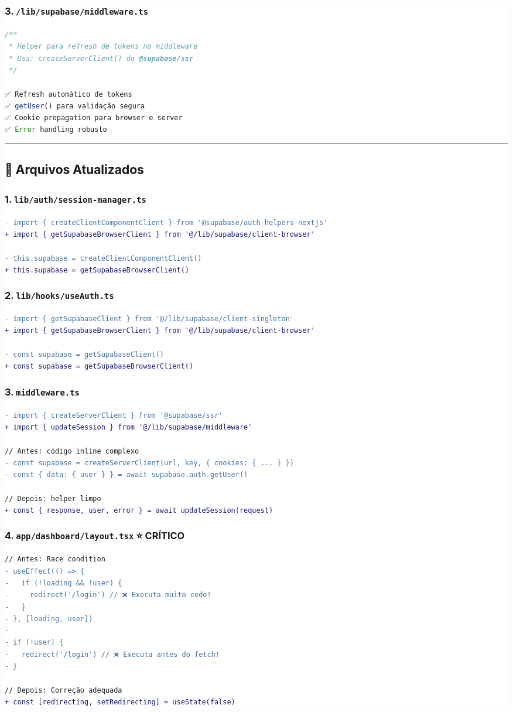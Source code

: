 ### 3. `/lib/supabase/middleware.ts`
```typescript
/**
 * Helper para refresh de tokens no middleware
 * Usa: createServerClient() do @supabase/ssr
 */

✅ Refresh automático de tokens
✅ getUser() para validação segura
✅ Cookie propagation para browser e server
✅ Error handling robusto
```

---

## 🔄 Arquivos Atualizados

### 1. `lib/auth/session-manager.ts`
```diff
- import { createClientComponentClient } from '@supabase/auth-helpers-nextjs'
+ import { getSupabaseBrowserClient } from '@/lib/supabase/client-browser'

- this.supabase = createClientComponentClient()
+ this.supabase = getSupabaseBrowserClient()
```

### 2. `lib/hooks/useAuth.ts`
```diff
- import { getSupabaseClient } from '@/lib/supabase/client-singleton'
+ import { getSupabaseBrowserClient } from '@/lib/supabase/client-browser'

- const supabase = getSupabaseClient()
+ const supabase = getSupabaseBrowserClient()
```

### 3. `middleware.ts`
```diff
- import { createServerClient } from '@supabase/ssr'
+ import { updateSession } from '@/lib/supabase/middleware'

// Antes: código inline complexo
- const supabase = createServerClient(url, key, { cookies: { ... } })
- const { data: { user } } = await supabase.auth.getUser()

// Depois: helper limpo
+ const { response, user, error } = await updateSession(request)
```

### 4. **`app/dashboard/layout.tsx`** ⭐ CRÍTICO
```diff
// Antes: Race condition
- useEffect(() => {
-   if (!loading && !user) {
-     redirect('/login') // ❌ Executa muito cedo!
-   }
- }, [loading, user])
-
- if (!user) {
-   redirect('/login') // ❌ Executa antes do fetch!
- }

// Depois: Correção adequada
+ const [redirecting, setRedirecting] = useState(false)
```